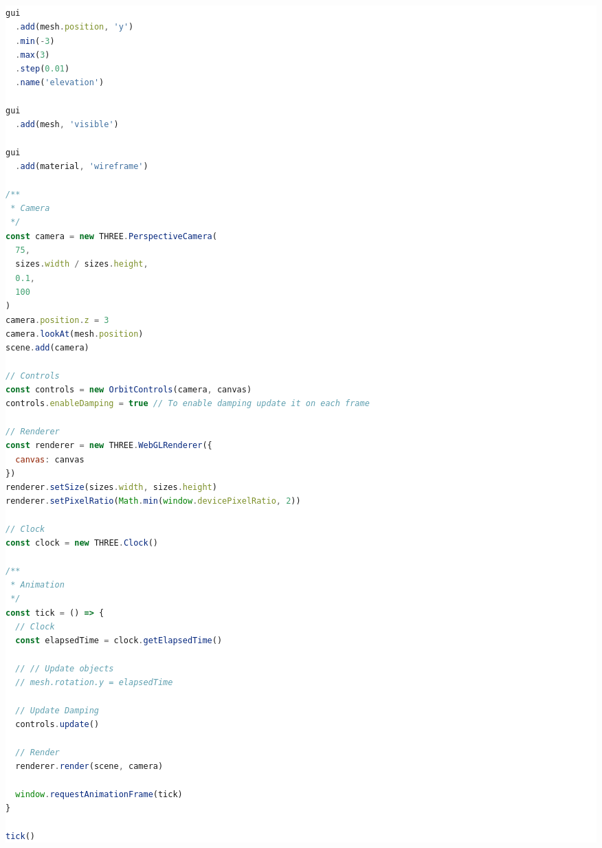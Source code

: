 ```js
gui
  .add(mesh.position, 'y')
  .min(-3)
  .max(3)
  .step(0.01)
  .name('elevation')
  
gui
  .add(mesh, 'visible')

gui
  .add(material, 'wireframe')

/**
 * Camera
 */
const camera = new THREE.PerspectiveCamera(
  75,
  sizes.width / sizes.height,
  0.1,
  100
)
camera.position.z = 3
camera.lookAt(mesh.position)
scene.add(camera)

// Controls
const controls = new OrbitControls(camera, canvas)
controls.enableDamping = true // To enable damping update it on each frame

// Renderer
const renderer = new THREE.WebGLRenderer({
  canvas: canvas
})
renderer.setSize(sizes.width, sizes.height)
renderer.setPixelRatio(Math.min(window.devicePixelRatio, 2))

// Clock
const clock = new THREE.Clock()

/**
 * Animation
 */
const tick = () => {
  // Clock
  const elapsedTime = clock.getElapsedTime()

  // // Update objects
  // mesh.rotation.y = elapsedTime

  // Update Damping
  controls.update()

  // Render
  renderer.render(scene, camera)

  window.requestAnimationFrame(tick)
}

tick()

```
